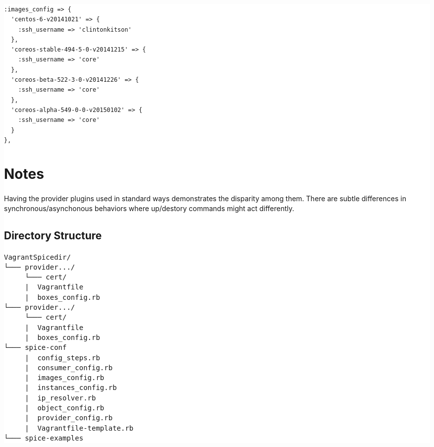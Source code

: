     :images_config => {
      'centos-6-v20141021' => {
        :ssh_username => 'clintonkitson'
      },
      'coreos-stable-494-5-0-v20141215' => {
        :ssh_username => 'core'
      },
      'coreos-beta-522-3-0-v20141226' => {
        :ssh_username => 'core'
      },
      'coreos-alpha-549-0-0-v20150102' => {
        :ssh_username => 'core'
      }
    },

# <A name="Notes">Notes</a>
Having the provider plugins used in standard ways demonstrates the disparity among them.  There are subtle differences in synchronous/asynchonous behaviors where up/destory commands might act differently.

<A name="directory_structure">Directory Structure</a>
-------------------

<pre>
VagrantSpicedir/
└─── provider.../
	 └─── cert/
	 |  Vagrantfile
	 |  boxes_config.rb
└─── provider.../
	 └─── cert/
	 |  Vagrantfile
	 |  boxes_config.rb
└─── spice-conf
	 |  config_steps.rb
	 |  consumer_config.rb
	 |  images_config.rb
	 |  instances_config.rb
	 |  ip_resolver.rb
	 |  object_config.rb
	 |  provider_config.rb
	 |  Vagrantfile-template.rb
└─── spice-examples
</pre>

